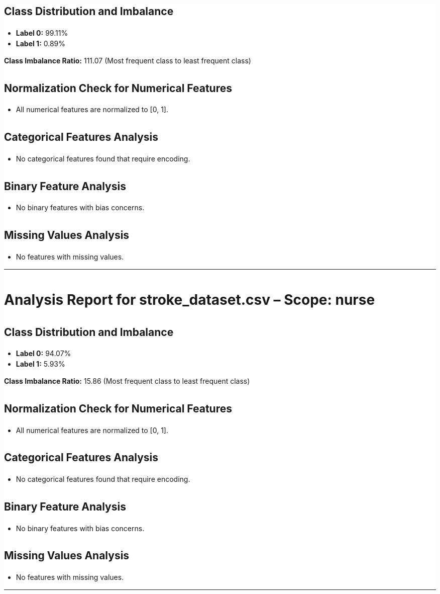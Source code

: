 ## Class Distribution and Imbalance

- **Label 0:** 99.11%
- **Label 1:** 0.89%

**Class Imbalance Ratio:** 111.07 (Most frequent class to least frequent class)

## Normalization Check for Numerical Features

- All numerical features are normalized to [0, 1].

## Categorical Features Analysis

- No categorical features found that require encoding.

## Binary Feature Analysis

- No binary features with bias concerns.

## Missing Values Analysis

- No features with missing values.

---

# Analysis Report for stroke_dataset.csv – Scope: nurse

## Class Distribution and Imbalance

- **Label 0:** 94.07%
- **Label 1:** 5.93%

**Class Imbalance Ratio:** 15.86 (Most frequent class to least frequent class)

## Normalization Check for Numerical Features

- All numerical features are normalized to [0, 1].

## Categorical Features Analysis

- No categorical features found that require encoding.

## Binary Feature Analysis

- No binary features with bias concerns.

## Missing Values Analysis

- No features with missing values.

---